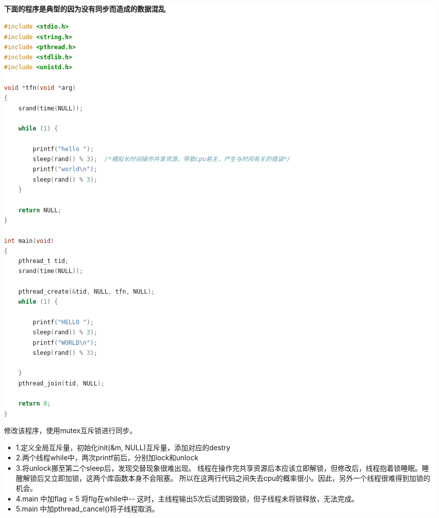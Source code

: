 __下面的程序是典型的因为没有同步而造成的数据混乱__<br>
```c
#include <stdio.h>
#include <string.h>
#include <pthread.h>
#include <stdlib.h>
#include <unistd.h>

void *tfn(void *arg)
{
    srand(time(NULL));

    while (1) {

        printf("hello ");
        sleep(rand() % 3);	/*模拟长时间操作共享资源，导致cpu易主，产生与时间有关的错误*/
        printf("world\n");
        sleep(rand() % 3);
    }

    return NULL;
}

int main(void)
{
    pthread_t tid;
    srand(time(NULL));

    pthread_create(&tid, NULL, tfn, NULL);
    while (1) {

        printf("HELLO ");
        sleep(rand() % 3);
        printf("WORLD\n");
        sleep(rand() % 3);

    }
    pthread_join(tid, NULL);

    return 0;
}
```

修改该程序，使用mutex互斥锁进行同步。	<br>
- 1.定义全局互斥量，初始化init(&m, NULL)互斥量，添加对应的destry
- 2.两个线程while中，两次printf前后，分别加lock和unlock
- 3.将unlock挪至第二个sleep后，发现交替现象很难出现。
  线程在操作完共享资源后本应该立即解锁，但修改后，线程抱着锁睡眠。睡醒解锁后又立即加锁，这两个库函数本身不会阻塞。
所以在这两行代码之间失去cpu的概率很小。因此，另外一个线程很难得到加锁的机会。
- 4.main 中加flag = 5 将flg在while中--  这时，主线程输出5次后试图销毁锁，但子线程未将锁释放，无法完成。
- 5.main 中加pthread_cancel()将子线程取消。
